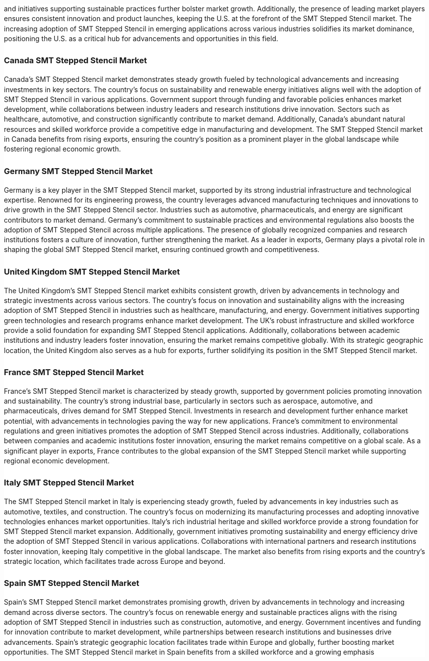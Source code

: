 and initiatives supporting sustainable practices further bolster market growth. Additionally, the presence of leading market players ensures consistent innovation and product launches, keeping the U.S. at the forefront of the SMT Stepped Stencil market. The increasing adoption of SMT Stepped Stencil in emerging applications across various industries solidifies its market dominance, positioning the U.S. as a critical hub for advancements and opportunities in this field.</p><h3>Canada SMT Stepped Stencil Market</h3><p>Canada&rsquo;s SMT Stepped Stencil market demonstrates steady growth fueled by technological advancements and increasing investments in key sectors. The country&rsquo;s focus on sustainability and renewable energy initiatives aligns well with the adoption of SMT Stepped Stencil in various applications. Government support through funding and favorable policies enhances market development, while collaborations between industry leaders and research institutions drive innovation. Sectors such as healthcare, automotive, and construction significantly contribute to market demand. Additionally, Canada&rsquo;s abundant natural resources and skilled workforce provide a competitive edge in manufacturing and development. The SMT Stepped Stencil market in Canada benefits from rising exports, ensuring the country&rsquo;s position as a prominent player in the global landscape while fostering regional economic growth.</p><h3>Germany SMT Stepped Stencil Market</h3><p>Germany is a key player in the SMT Stepped Stencil market, supported by its strong industrial infrastructure and technological expertise. Renowned for its engineering prowess, the country leverages advanced manufacturing techniques and innovations to drive growth in the SMT Stepped Stencil sector. Industries such as automotive, pharmaceuticals, and energy are significant contributors to market demand. Germany&rsquo;s commitment to sustainable practices and environmental regulations also boosts the adoption of SMT Stepped Stencil across multiple applications. The presence of globally recognized companies and research institutions fosters a culture of innovation, further strengthening the market. As a leader in exports, Germany plays a pivotal role in shaping the global SMT Stepped Stencil market, ensuring continued growth and competitiveness.</p><h3>United Kingdom SMT Stepped Stencil Market</h3><p>The United Kingdom&rsquo;s SMT Stepped Stencil market exhibits consistent growth, driven by advancements in technology and strategic investments across various sectors. The country&rsquo;s focus on innovation and sustainability aligns with the increasing adoption of SMT Stepped Stencil in industries such as healthcare, manufacturing, and energy. Government initiatives supporting green technologies and research programs enhance market development. The UK&rsquo;s robust infrastructure and skilled workforce provide a solid foundation for expanding SMT Stepped Stencil applications. Additionally, collaborations between academic institutions and industry leaders foster innovation, ensuring the market remains competitive globally. With its strategic geographic location, the United Kingdom also serves as a hub for exports, further solidifying its position in the SMT Stepped Stencil market.</p><h3>France SMT Stepped Stencil Market</h3><p>France&rsquo;s SMT Stepped Stencil market is characterized by steady growth, supported by government policies promoting innovation and sustainability. The country&rsquo;s strong industrial base, particularly in sectors such as aerospace, automotive, and pharmaceuticals, drives demand for SMT Stepped Stencil. Investments in research and development further enhance market potential, with advancements in technologies paving the way for new applications. France&rsquo;s commitment to environmental regulations and green initiatives promotes the adoption of SMT Stepped Stencil across industries. Additionally, collaborations between companies and academic institutions foster innovation, ensuring the market remains competitive on a global scale. As a significant player in exports, France contributes to the global expansion of the SMT Stepped Stencil market while supporting regional economic development.</p><h3>Italy SMT Stepped Stencil Market</h3><p>The SMT Stepped Stencil market in Italy is experiencing steady growth, fueled by advancements in key industries such as automotive, textiles, and construction. The country&rsquo;s focus on modernizing its manufacturing processes and adopting innovative technologies enhances market opportunities. Italy&rsquo;s rich industrial heritage and skilled workforce provide a strong foundation for SMT Stepped Stencil market expansion. Additionally, government initiatives promoting sustainability and energy efficiency drive the adoption of SMT Stepped Stencil in various applications. Collaborations with international partners and research institutions foster innovation, keeping Italy competitive in the global landscape. The market also benefits from rising exports and the country&rsquo;s strategic location, which facilitates trade across Europe and beyond.</p><h3>Spain SMT Stepped Stencil Market</h3><p>Spain&rsquo;s SMT Stepped Stencil market demonstrates promising growth, driven by advancements in technology and increasing demand across diverse sectors. The country&rsquo;s focus on renewable energy and sustainable practices aligns with the rising adoption of SMT Stepped Stencil in industries such as construction, automotive, and energy. Government incentives and funding for innovation contribute to market development, while partnerships between research institutions and businesses drive advancements. Spain&rsquo;s strategic geographic location facilitates trade within Europe and globally, further boosting market opportunities. The SMT Stepped Stencil market in Spain benefits from a skilled workforce and a growing emphasis